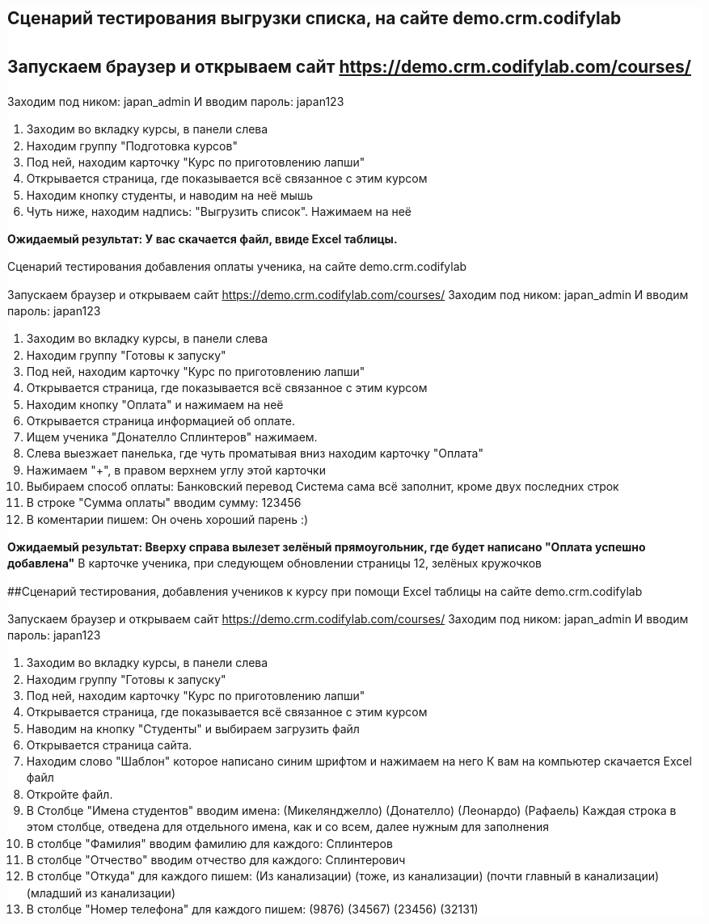 ## Сценарий тестирования выгрузки списка, на сайте demo.crm.codifylab

## Запускаем браузер и открываем сайт https://demo.crm.codifylab.com/courses/
Заходим под ником: japan_admin
И вводим пароль: japan123

1) Заходим во вкладку курсы, в панели слева
2) Находим группу "Подготовка курсов"
3) Под ней, находим карточку "Курс по приготовлению лапши"
3) Открывается страница, где показывается всё связанное с этим курсом
4) Находим кнопку студенты, и наводим на неё мышь
5) Чуть ниже, находим надпись: "Выгрузить список". Нажимаем на неё

**Ожидаемый результат: У вас скачается файл, ввиде Excel таблицы.**

Сценарий тестирования добавления оплаты ученика, на сайте demo.crm.codifylab

Запускаем браузер и открываем сайт https://demo.crm.codifylab.com/courses/
Заходим под ником: japan_admin
И вводим пароль: japan123

1) Заходим во вкладку курсы, в панели слева
2) Находим группу "Готовы к запуску"
3) Под ней, находим карточку "Курс по приготовлению лапши"
3) Открывается страница, где показывается всё связанное с этим курсом
4) Находим кнопку "Оплата" и нажимаем на неё
5) Открывается страница информацией об оплате.
6) Ищем ученика "Донателло Сплинтеров" нажимаем.
7) Слева выезжает панелька, где чуть проматывая вниз находим карточку "Оплата"
8) Нажимаем "+", в правом верхнем углу этой карточки
9) Выбираем способ оплаты: Банковский перевод
Система сама всё заполнит, кроме двух последних строк
10) В строке "Сумма оплаты" вводим сумму: 123456
11) В коментарии пишем: Он очень хороший парень :)

**Ожидаемый результат: Вверху справа вылезет зелёный прямоугольник, где будет написано "Оплата успешно добавлена"**
В карточке ученика, при следующем обновлении страницы 12, зелёных кружочков

##Сценарий тестирования, добавления учеников к курсу при помощи Excel таблицы на сайте demo.crm.codifylab

Запускаем браузер и открываем сайт https://demo.crm.codifylab.com/courses/
Заходим под ником: japan_admin
И вводим пароль: japan123

1) Заходим во вкладку курсы, в панели слева
2) Находим группу "Готовы к запуску"
3) Под ней, находим карточку "Курс по приготовлению лапши"
3) Открывается страница, где показывается всё связанное с этим курсом
4) Наводим на кнопку "Студенты" и выбираем загрузить файл
5) Открывается страница сайта.
6) Находим слово "Шаблон" которое написано синим шрифтом и нажимаем на него
К вам на компьютер скачается Excel файл
7) Откройте файл.
8) В Столбце "Имена студентов" вводим имена: (Микелянджелло) (Донателло) (Леонардо) (Рафаель) 
Каждая строка в этом столбце, отведена для отдельного имена, как и со всем, далее нужным для заполнения
9) В столбце "Фамилия" вводим фамилию для каждого: Сплинтеров
10) В столбце "Отчество" вводим отчество для каждого: Сплинтерович
11) В столбце "Откуда" для каждого пишем: (Из канализации) (тоже, из канализации) (почти главный в канализации) (младший из канализации)
12) В столбце "Номер телефона" для каждого пишем: (9876) (34567) (23456) (32131)